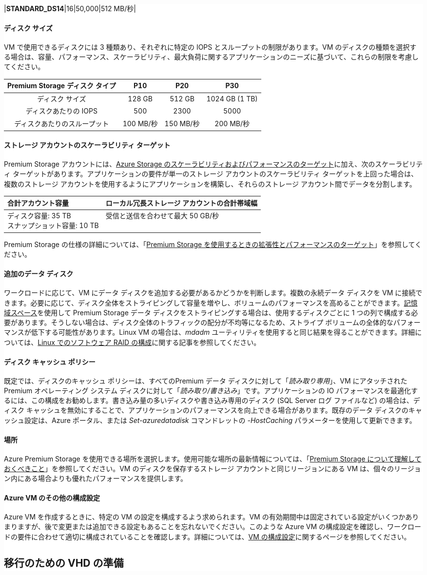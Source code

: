 |**STANDARD_DS14**|16|50,000|512 MB/秒|

#### ディスク サイズ 
VM で使用できるディスクには 3 種類あり、それぞれに特定の IOPS とスループットの制限があります。VM のディスクの種類を選択する場合は、容量、パフォーマンス、スケーラビリティ、最大負荷に関するアプリケーションのニーズに基づいて、これらの制限を考慮してください。

|Premium Storage ディスク タイプ|P10|P20|P30|
|:---:|:---:|:---:|:---:|
|ディスク サイズ|128 GB|512 GB|1024 GB (1 TB)|
|ディスクあたりの IOPS|500|2300|5000|
|ディスクあたりのスループット|100 MB/秒|150 MB/秒|200 MB/秒|

#### ストレージ アカウントのスケーラビリティ ターゲット

Premium Storage アカウントには、[Azure Storage のスケーラビリティおよびパフォーマンスのターゲット](http://msdn.microsoft.com/library/azure/dn249410.aspx)に加え、次のスケーラビリティ ターゲットがあります。アプリケーションの要件が単一のストレージ アカウントのスケーラビリティ ターゲットを上回った場合は、複数のストレージ アカウントを使用するようにアプリケーションを構築し、それらのストレージ アカウント間でデータを分割します。

|合計アカウント容量|ローカル冗長ストレージ アカウントの合計帯域幅|
|:--|:---|
|ディスク容量: 35 TB<br />スナップショット容量: 10 TB|受信と送信を合わせて最大 50 GB/秒|

Premium Storage の仕様の詳細については、「[Premium Storage を使用するときの拡張性とパフォーマンスのターゲット](storage-premium-storage-preview-portal.md#scalability-and-performance-targets-whja-jping-premium-storage)」を参照してください。

#### 追加のデータ ディスク 
ワークロードに応じて、VM にデータ ディスクを追加する必要があるかどうかを判断します。複数の永続データ ディスクを VM に接続できます。必要に応じて、ディスク全体をストライピングして容量を増やし、ボリュームのパフォーマンスを高めることができます。[記憶域スペース](http://technet.microsoft.com/library/hh831739.aspx)を使用して Premium Storage データ ディスクをストライピングする場合は、使用するディスクごとに 1 つの列で構成する必要があります。そうしない場合は、ディスク全体のトラフィックの配分が不均等になるため、ストライプ ボリュームの全体的なパフォーマンスが低下する可能性があります。Linux VM の場合は、*mdadm* ユーティリティを使用すると同じ結果を得ることができます。詳細については、[Linux でのソフトウェア RAID の構成](../virtual-machines-linux-configure-raid.md)に関する記事を参照してください。

#### ディスク キャッシュ ポリシー 
既定では、ディスクのキャッシュ ポリシーは、すべてのPremium データ ディスクに対して「*読み取り専用*」、VM にアタッチされた Premium オペレーティング システム ディスクに対して「*読み取り/書き込み*」です。アプリケーションの IO パフォーマンスを最適化するには、この構成をお勧めします。書き込み量の多いディスクや書き込み専用のディスク (SQL Server ログ ファイルなど) の場合は、ディスク キャッシュを無効にすることで、アプリケーションのパフォーマンスを向上できる場合があります。既存のデータ ディスクのキャッシュ設定は、Azure ポータル、または *Set-azuredatadisk* コマンドレットの *-HostCaching* パラメーターを使用して更新できます。

#### 場所 
Azure Premium Storage を使用できる場所を選択します。使用可能な場所の最新情報については、「[Premium Storage について理解しておくべきこと](storage-premium-storage-preview-portal.md#important-things-to-know-about-premium-storage)」を参照してください。VM のディスクを保存するストレージ アカウントと同じリージョンにある VM は、個々のリージョン内にある場合よりも優れたパフォーマンスを提供します。

#### Azure VM のその他の構成設定 

Azure VM を作成するときに、特定の VM の設定を構成するよう求められます。VM の有効期間中は固定されている設定がいくつかありまりますが、後で変更または追加できる設定もあることを忘れないでください。このような Azure VM の構成設定を確認し、ワークロードの要件に合わせて適切に構成されていることを確認します。詳細については、[VM の構成設定](https://msdn.microsoft.com/library/azure/dn763935.aspx)に関するページを参照してください。

## 移行のための VHD の準備 
